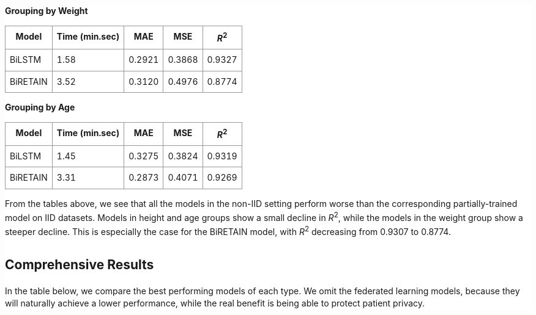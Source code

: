 <div class="ox-hugo-table basic-styling">
<div></div>
<div class="table-caption">
<l><b>Grouping by Weight</b></l>
</div>

| Model    | Time (min.sec) | MAE    | MSE   | $R^2$  |
|----------|----------------|--------|--------|--------|
| BiLSTM   | 1.58           | 0.2921 | 0.3868 | 0.9327 |
| BiRETAIN | 3.52           | 0.3120 | 0.4976 | 0.8774 |

</div>

<style>
.basic-styling td,
.basic-styling th {
  border: 1px solid #999;
  padding: 0.5rem;
}
</style>

<div class="ox-hugo-table basic-styling">
<div></div>
<div class="table-caption">
<l><b>Grouping by Age</b></l>
</div>

| Model    | Time (min.sec) | MAE    | MSE   | $R^2$  |
|----------|----------------|--------|--------|--------|
| BiLSTM   | 1.45           | 0.3275 | 0.3824 | 0.9319 |
| BiRETAIN | 3.31           | 0.2873 | 0.4071 | 0.9269 |

</div>

From the tables above, we see that all the models in the non-IID setting perform worse than the corresponding partially-trained model on IID datasets. Models in height and age groups show a small decline in $R^2$, while the models in the weight group show a steeper decline. This is especially the case for the BiRETAIN model, with $R^2$ decreasing from 0.9307 to 0.8774. 


## Comprehensive Results
In the table below, we compare the best performing models of each type. We omit the federated learning models, because they will naturally achieve a lower performance, while the real benefit is being able to protect patient privacy.

<style>
.basic-styling td,
.basic-styling th {
  border: 1px solid #999;
  padding: 0.5rem;
}
</style>
